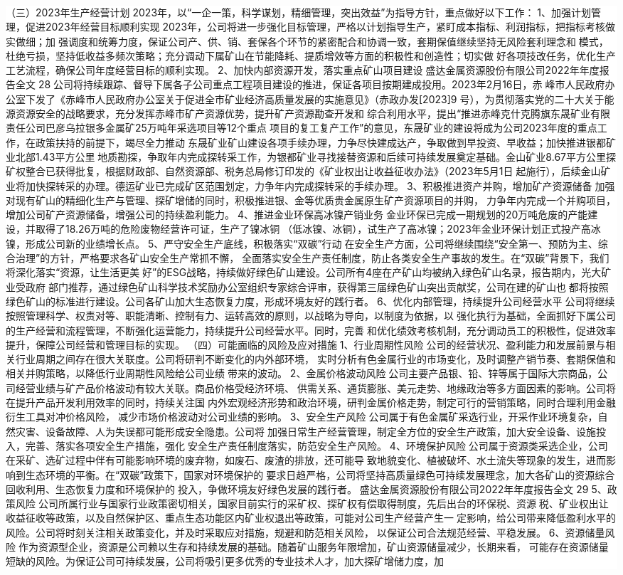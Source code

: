 （三）2023年生产经营计划
2023年，以“一企一策，科学谋划，精细管理，突出效益”为指导方针，重点做好以下工作：
1、加强计划管理，促进2023年经营目标顺利实现
2023年，公司将进一步强化目标管理，严格以计划指导生产，紧盯成本指标、利润指标，把指标考核做实做细；加
强调度和统筹力度，保证公司产、供、销、套保各个环节的紧密配合和协调一致，套期保值继续坚持无风险套利理念和
模式，杜绝亏损，坚持低收益多频次策略；充分调动下属矿山在节能降耗、提质增效等方面的积极性和创造性；切实做
好各项技改任务，优化生产工艺流程，确保公司年度经营目标的顺利实现。
2、加快内部资源开发，落实重点矿山项目建设
盛达金属资源股份有限公司2022年年度报告全文
28
公司将持续跟踪、督导下属各子公司重点工程项目建设的推进，保证各项目按期建成投用。2023年2月16日，赤
峰市人民政府办公室下发了《赤峰市人民政府办公室关于促进全市矿业经济高质量发展的实施意见》（赤政办发[2023]9
号），为贯彻落实党的二十大关于能源资源安全的战略要求，充分发挥赤峰市矿产资源优势，提升矿产资源勘查开发和
综合利用水平，提出“推进赤峰克什克腾旗东晟矿业有限责任公司巴彦乌拉银多金属矿25万吨年采选项目等12个重点
项目的复工复产工作”的意见，东晟矿业的建设将成为公司2023年度的重点工作，在政策扶持的前提下，竭尽全力推动
东晟矿业矿山建设各项手续办理，力争尽快建成达产，争取做到早投资、早收益；加快推进银都矿业北部1.43平方公里
地质勘探，争取年内完成探转采工作，为银都矿业寻找接替资源和后续可持续发展奠定基础。金山矿业8.67平方公里探
矿权整合已获得批复，根据财政部、自然资源部、税务总局修订印发的《矿业权出让收益征收办法》（2023年5月1日
起施行），后续金山矿业将加快探转采的办理。德运矿业已完成矿区范围划定，力争年内完成探转采的手续办理。
3、积极推进资产并购，增加矿产资源储备
加强对现有矿山的精细化生产与管理、探矿增储的同时，积极推进银、金等优质贵金属原生矿产资源项目的并购，
力争年内完成一个并购项目，增加公司矿产资源储备，增强公司的持续盈利能力。
4、推进金业环保高冰镍产销业务
金业环保已完成一期规划的20万吨危废的产能建设，并取得了18.26万吨的危险废物经营许可证，生产了镍冰铜
（低冰镍、冰铜），试生产了高冰镍；2023年金业环保计划正式投产高冰镍，形成公司新的业绩增长点。
5、严守安全生产底线，积极落实“双碳”行动
在安全生产方面，公司将继续围绕“安全第一、预防为主、综合治理”的方针，严格要求各矿山安全生产常抓不懈，
全面落实安全生产责任制度，防止各类安全生产事故的发生。在“双碳”背景下，我们将深化落实“资源，让生活更美
好”的ESG战略，持续做好绿色矿山建设。公司所有4座在产矿山均被纳入绿色矿山名录，报告期内，光大矿业受政府
部门推荐，通过绿色矿山科学技术奖励办公室组织专家综合评审，获得第三届绿色矿山突出贡献奖，公司在建的矿山也
都将按照绿色矿山的标准进行建设。公司各矿山加大生态恢复力度，形成环境友好的践行者。
6、优化内部管理，持续提升公司经营水平
公司将继续按照管理科学、权责对等、职能清晰、控制有力、运转高效的原则，以战略为导向，以制度为依据，以
强化执行为基础，全面抓好下属公司的生产经营和流程管理，不断强化运营能力，持续提升公司经营水平。同时，完善
和优化绩效考核机制，充分调动员工的积极性，促进效率提升，保障公司经营和管理目标的实现。
（四）可能面临的风险及应对措施
1、行业周期性风险
公司的经营状况、盈利能力和发展前景与相关行业周期之间存在很大关联度。公司将研判不断变化的内外部环境，
实时分析有色金属行业的市场变化，及时调整产销节奏、套期保值和相关并购策略，以降低行业周期性风险给公司业绩
带来的波动。
2、金属价格波动风险
公司主要产品银、铅、锌等属于国际大宗商品，公司经营业绩与矿产品价格波动有较大关联。商品价格受经济环境、
供需关系、通货膨胀、美元走势、地缘政治等多方面因素的影响。公司将在提升产品开发利用效率的同时，持续关注国
内外宏观经济形势和政治环境，研判金属价格走势，制定可行的营销策略，同时合理利用金融衍生工具对冲价格风险，
减少市场价格波动对公司业绩的影响。
3、安全生产风险
公司属于有色金属矿采选行业，开采作业环境复杂，自然灾害、设备故障、人为失误都可能形成安全隐患。公司将
加强日常生产经营管理，制定全方位的安全生产政策，加大安全设备、设施投入，完善、落实各项安全生产措施，强化
安全生产责任制度落实，防范安全生产风险。
4、环境保护风险
公司属于资源类采选企业，公司在采矿、选矿过程中伴有可能影响环境的废弃物，如废石、废渣的排放，还可能导
致地貌变化、植被破坏、水土流失等现象的发生，进而影响到生态环境的平衡。在“双碳”政策下，国家对环境保护的
要求日趋严格，公司将坚持高质量绿色可持续发展理念，加大各矿山的资源综合回收利用、生态恢复力度和环境保护的
投入，争做环境友好绿色发展的践行者。
盛达金属资源股份有限公司2022年年度报告全文
29
5、政策风险
公司所属行业与国家行业政策密切相关，国家目前实行的采矿权、探矿权有偿取得制度，先后出台的环保税、资源
税、矿业权出让收益征收等政策，以及自然保护区、重点生态功能区内矿业权退出等政策，可能对公司生产经营产生一
定影响，给公司带来降低盈利水平的风险。公司将时刻关注相关政策变化，并及时采取应对措施，规避和防范相关风险，
以保证公司合法规范经营、平稳发展。
6、资源储量风险
作为资源型企业，资源是公司赖以生存和持续发展的基础。随着矿山服务年限增加，矿山资源储量减少，长期来看，
可能存在资源储量短缺的风险。为保证公司可持续发展，公司将吸引更多优秀的专业技术人才，加大探矿增储力度，加